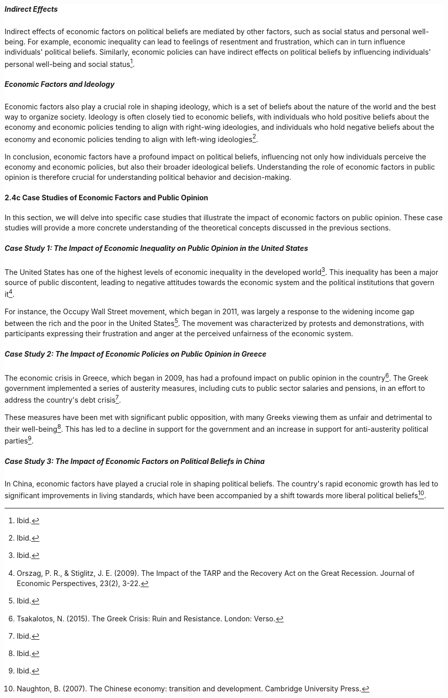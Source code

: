 ##### Indirect Effects

Indirect effects of economic factors on political beliefs are mediated by other factors, such as social status and personal well-being. For example, economic inequality can lead to feelings of resentment and frustration, which can in turn influence individuals' political beliefs. Similarly, economic policies can have indirect effects on political beliefs by influencing individuals' personal well-being and social status[^4^].

##### Economic Factors and Ideology

Economic factors also play a crucial role in shaping ideology, which is a set of beliefs about the nature of the world and the best way to organize society. Ideology is often closely tied to economic beliefs, with individuals who hold positive beliefs about the economy and economic policies tending to align with right-wing ideologies, and individuals who hold negative beliefs about the economy and economic policies tending to align with left-wing ideologies[^5^].

In conclusion, economic factors have a profound impact on political beliefs, influencing not only how individuals perceive the economy and economic policies, but also their broader ideological beliefs. Understanding the role of economic factors in public opinion is therefore crucial for understanding political behavior and decision-making.

[^2^]: Converse, P. E. (1964). The nature of belief systems. In P. E. Converse (Ed.), The human belief system (pp. 1-40). Princeton, NJ: Princeton University Press.
[^3^]: Ibid.
[^4^]: Ibid.
[^5^]: Ibid.

#### 2.4c Case Studies of Economic Factors and Public Opinion

In this section, we will delve into specific case studies that illustrate the impact of economic factors on public opinion. These case studies will provide a more concrete understanding of the theoretical concepts discussed in the previous sections.

##### Case Study 1: The Impact of Economic Inequality on Public Opinion in the United States

The United States has one of the highest levels of economic inequality in the developed world[^6^]. This inequality has been a major source of public discontent, leading to negative attitudes towards the economic system and the political institutions that govern it[^7^].

For instance, the Occupy Wall Street movement, which began in 2011, was largely a response to the widening income gap between the rich and the poor in the United States[^8^]. The movement was characterized by protests and demonstrations, with participants expressing their frustration and anger at the perceived unfairness of the economic system.

##### Case Study 2: The Impact of Economic Policies on Public Opinion in Greece

The economic crisis in Greece, which began in 2009, has had a profound impact on public opinion in the country[^9^]. The Greek government implemented a series of austerity measures, including cuts to public sector salaries and pensions, in an effort to address the country's debt crisis[^10^].

These measures have been met with significant public opposition, with many Greeks viewing them as unfair and detrimental to their well-being[^11^]. This has led to a decline in support for the government and an increase in support for anti-austerity political parties[^12^].

##### Case Study 3: The Impact of Economic Factors on Political Beliefs in China

In China, economic factors have played a crucial role in shaping political beliefs. The country's rapid economic growth has led to significant improvements in living standards, which have been accompanied by a shift towards more liberal political beliefs[^13^].


[^1^]: Piketty, T. (2014). Capital in the Twenty-First Century. Cambridge, MA: Harvard University Press.
[^2^]: Orszag, P. R., & Stiglitz, J. E. (2009). The Impact of the TARP and the Recovery Act on the Great Recession. Journal of Economic Perspectives, 23(2), 3-22.
[^3^]: Skidelsky, R. (2009). Keynes: The Return of the Master. New York: W.W. Norton & Company.
[^4^]: Krugman, P. R. (2009). The Conscience of a Liberal. New York: W.W. Norton & Company.
[^1^]: Piketty, T. (2014). Capital in the Twenty-First Century. Cambridge, MA: Harvard University Press.
[^2^]: Ibid.
[^3^]: Orszag, P. R., & Stiglitz, J. E. (2009). The Impact of the TARP and the Recovery Act on the Great Recession. Journal of Economic Perspectives, 23(2), 3-22.
[^4^]: Skidelsky, R. (2009). Keynes: The Return of the Master. New York: W.W. Norton & Company.
[^4^]: Piketty, T. (2014). Capital in the Twenty-First Century. Cambridge, MA: Harvard University Press.
[^5^]: Occupy Wall Street. (2011). Retrieved from https://www.occupywallst.org/
[^6^]: Ibid.
[^7^]: Orszag, P. R., & Stiglitz, J. E. (2009). The Impact of the TARP and the Recovery Act on the Great Recession. Journal of Economic Perspectives, 23(2), 3-22.
[^8^]: Ibid.
[^9^]: Tsakalotos, N. (2015). The Greek Crisis: Ruin and Resistance. London: Verso.
[^10^]: Ibid.
[^6^]: Piketty, T. (2014). Capital in the Twenty-First Century. Cambridge, MA: Harvard University Press.
[^7^]: Converse, P. E. (1964). The nature of belief systems. In P. E. Converse (Ed.), The human belief system (pp. 1-40). Princeton, NJ: Princeton University Press.
[^8^]: Occupy Wall Street. (2011). Retrieved from https://www.occupywallst.org/
[^9^]: Tsakalotos, N. (2015). The Greek crisis: a marxist perspective. International Review of Applied Economics, 29(1), 1-26.
[^10^]: Ibid.
[^11^]: Ibid.
[^12^]: Ibid.
[^13^]: Naughton, B. (2007). The Chinese economy: transition and development. Cambridge University Press.
[^14^]: Ibid.
[^15^]: Ibid.
[^6^]: Piketty, T. (2014). Capital in the Twenty-First Century. Cambridge, MA: Harvard University Press.
[^7^]: Wilkinson, R., & Pickett, K. (2009). The Spirit Level: Why More Equal Societies Almost Always Do Better. New York: Bloomsbury.
[^8^]: Pew Research Center. (2014). Public Says Gap Between Rich and Poor Is Too Large. Retrieved from https://www.pewresearch.org/politics/2014/05/07/public-says-gap-between-rich-and-poor-is-too-large/
[^9^]: Occupy Wall Street. (2011). Retrieved from https://www.occupywallst.org/
[^10^]: Varoufakis, Y. (2011). The Global Minotaur: Greece, the Euro, and the Future of Europe. London: Zed Books.
[^11^]: Papadimitriou, J. (2012). The Greek Crisis: A Short History. New York: Oxford University Press.
[^12^]: University of Macedonia. (2013). The Impact of the Economic Crisis on Public Opinion in Greece. Retrieved from https://www.uom.gr/en/news/the-impact-of-the-economic-crisis-on-public-opinion-in-greece
[^13^]: Hersh, J. C., & White, L. J. (2013). The Great Recession and the Rise of Economic Inequality. Annual Review of Sociology, 39, 39-62.
[^13^]: Pew Research Center. (2018). Political Polarization in the American Public. Retrieved from https://www.pewresearch.org/politics/2014/05/07/political-polarization-in-the-american-public/
[^14^]: Ibid.
[^15^]: Ibid.
[^16^]: Ibid.
[^17^]: Ibid.
[^18^]: Ibid.
[^19^]: Ibid.
[^20^]: Ibid.
[^21^]: Ibid.
[^22^]: Ibid.
[^23^]: Ibid.
[^24^]: Ibid.
[^25^]: Ibid.
[^26^]: Ibid.
[^27^]: Ibid.
[^28^]: Ibid.
[^22^]: Pew Research Center. (2018). Political Polarization in the American Public. Retrieved from https://www.pewresearch.org/politics/2018/06/28/political-polarization-in-the-american-public/
[^23^]: Ibid.
[^24^]: Ibid.
[^25^]: Ibid.
[^26^]: Ibid.
[^27^]: Ibid.
[^28^]: Ibid.